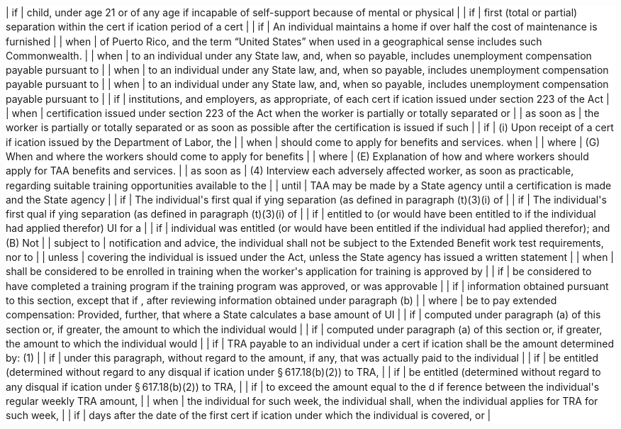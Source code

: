 | if               | child, under age 21 or of any age if incapable of self-support because of mental or physical                                                      |
| if               | first (total or partial) separation within the cert if ication period of a cert                                                                   |
| if               | An individual maintains a home  if over half the cost of maintenance is furnished                                                                 |
| when             | of Puerto Rico, and the term &#8220;United States&#8221; when  used in a geographical sense includes such Commonwealth.                           |
| when             | to an individual under any State law, and, when so payable, includes unemployment compensation payable pursuant to                                |
| when             | to an individual under any State law, and, when so payable, includes unemployment compensation payable pursuant to                                |
| when             | to an individual under any State law, and, when so payable, includes unemployment compensation payable pursuant to                                |
| if               | institutions, and employers, as appropriate, of each cert if ication issued under section 223 of the Act                                          |
| when             | certification issued under section 223 of the Act when the worker is partially or totally separated or                                            |
| as soon as       | the worker is partially or totally separated or as soon as possible after the certification is issued if such                                     |
| if               | (i) Upon receipt of a cert if ication issued by the Department of Labor, the                                                                      |
| when             | should come to apply for benefits and services. when                                                                                              |
| where            | (G) When and  where the workers should come to apply for benefits                                                                                 |
| where            | (E) Explanation of how and  where  workers should apply for TAA benefits and services.                                                            |
| as soon as       | (4) Interview each adversely affected worker,  as soon as practicable, regarding suitable training opportunities available to the                 |
| until            | TAA may be made by a State agency until a certification is made and the State agency                                                              |
| if               | The individual's first qual if ying separation (as defined in paragraph (t)(3)(i) of                                                              |
| if               | The individual's first qual if ying separation (as defined in paragraph (t)(3)(i) of                                                              |
| if               | entitled to (or would have been entitled to if the individual had applied therefor) UI for a                                                      |
| if               | individual was entitled (or would have been entitled if the individual had applied therefor); and (B) Not                                         |
| subject to       | notification and advice, the individual shall not be subject to the Extended Benefit work test requirements, nor to                               |
| unless           | covering the individual is issued under the Act, unless the State agency has issued a written statement                                           |
| when             | shall be considered to be enrolled in training when the worker's application for training is approved by                                          |
| if               | be considered to have completed a training program if the training program was approved, or was approvable                                        |
| if               | information obtained pursuant to this section, except that if , after reviewing information obtained under paragraph (b)                          |
| where            | be to pay extended compensation: Provided, further, that where a State calculates a base amount of UI                                             |
| if               | computed under paragraph (a) of this section or, if greater, the amount to which the individual would                                             |
| if               | computed under paragraph (a) of this section or, if greater, the amount to which the individual would                                             |
| if               | TRA payable to an individual under a cert if ication shall be the amount determined by: (1)                                                       |
| if               | under this paragraph, without regard to the amount, if any, that was actually paid to the individual                                              |
| if               | be entitled (determined without regard to any disqual if ication under &#167;&#8201;617.18(b)(2)) to TRA,                                         |
| if               | be entitled (determined without regard to any disqual if ication under &#167;&#8201;617.18(b)(2)) to TRA,                                         |
| if               | to exceed the amount equal to the d if ference between the individual's regular weekly TRA amount,                                                |
| when             | the individual for such week, the individual shall, when the individual applies for TRA for such week,                                            |
| if               | days after the date of the first cert if ication under which the individual is covered, or                                                        |